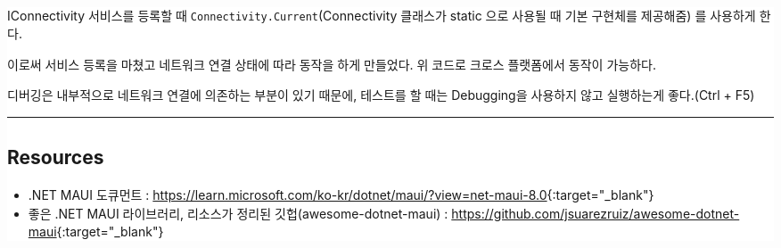 IConnectivity 서비스를 등록할 때 `Connectivity.Current`(Connectivity 클래스가 static 으로 사용될 때 기본 구현체를 제공해줌) 를 사용하게 한다.

이로써 서비스 등록을 마쳤고 네트워크 연결 상태에 따라 동작을 하게 만들었다. 위 코드로 크로스 플랫폼에서 동작이 가능하다.

디버깅은 내부적으로 네트워크 연결에 의존하는 부분이 있기 때문에, 테스트를 할 때는 Debugging을 사용하지 않고 실행하는게 좋다.(Ctrl + F5)

---

## Resources
- .NET MAUI 도큐먼트 : <https://learn.microsoft.com/ko-kr/dotnet/maui/?view=net-maui-8.0>{:target="_blank"}
- 좋은 .NET MAUI 라이브러리, 리소스가 정리된 깃헙(awesome-dotnet-maui) : <https://github.com/jsuarezruiz/awesome-dotnet-maui>{:target="_blank"}